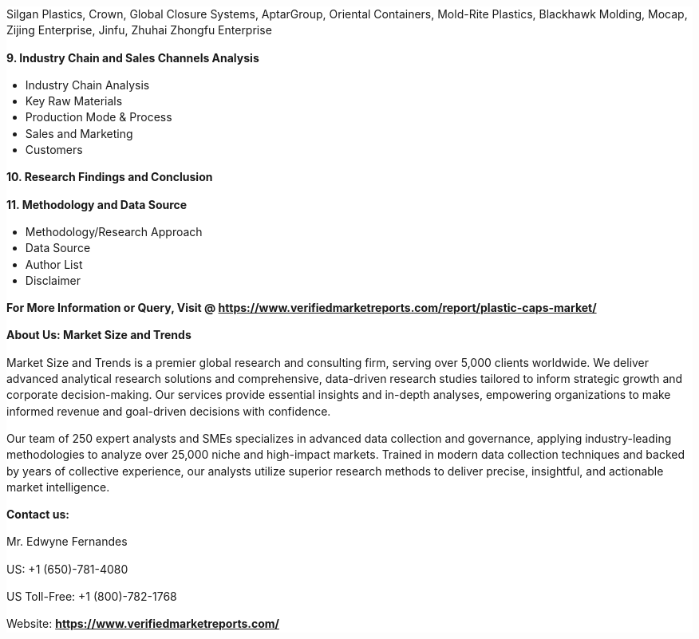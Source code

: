 Silgan Plastics, Crown, Global Closure Systems, AptarGroup, Oriental Containers, Mold-Rite Plastics, Blackhawk Molding, Mocap, Zijing Enterprise, Jinfu, Zhuhai Zhongfu Enterprise</strong></p><p><strong>9. Industry Chain and Sales Channels Analysis</strong></p><ul><li>Industry Chain Analysis</li><li>Key Raw Materials</li><li>Production Mode &amp; Process</li><li>Sales and Marketing</li><li>Customers</li></ul><p><strong>10. Research Findings and Conclusion</strong></p><p><strong>11. Methodology and Data Source</strong></p><ul><li>Methodology/Research Approach</li><li>Data Source</li><li>Author List</li><li>Disclaimer</li></ul></p><p><strong>For More Information or Query, Visit @ <a href="https://www.verifiedmarketreports.com/report/plastic-caps-market/">https://www.verifiedmarketreports.com/report/plastic-caps-market/</a></strong></p><p><strong>About Us: Market Size and Trends</strong></p><p>Market Size and Trends is a premier global research and consulting firm, serving over 5,000 clients worldwide. We deliver advanced analytical research solutions and comprehensive, data-driven research studies tailored to inform strategic growth and corporate decision-making. Our services provide essential insights and in-depth analyses, empowering organizations to make informed revenue and goal-driven decisions with confidence.</p><p>Our team of 250 expert analysts and SMEs specializes in advanced data collection and governance, applying industry-leading methodologies to analyze over 25,000 niche and high-impact markets. Trained in modern data collection techniques and backed by years of collective experience, our analysts utilize superior research methods to deliver precise, insightful, and actionable market intelligence.</p><p><strong>Contact us:</strong></p><p>Mr. Edwyne Fernandes</p><p>US: +1 (650)-781-4080</p><p>US Toll-Free: +1 (800)-782-1768</p><p>Website: <strong><a href="https://www.verifiedmarketreports.com/">https://www.verifiedmarketreports.com/</a></strong></p>
